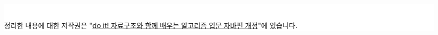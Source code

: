 
<br>

정리한 내용에 대한 저작권은 "[do it! 자료구조와 함께 배우는 알고리즘 입문 자바편 개정](https://www.aladin.co.kr/search/wsearchresult.aspx?SearchTarget=All&SearchWord=Do+it%21+%EC%9E%90%EB%A3%8C%EA%B5%AC%EC%A1%B0%EC%99%80+%ED%95%A8%EA%BB%98+%EB%B0%B0%EC%9A%B0%EB%8A%94+%EC%95%8C%EA%B3%A0%EB%A6%AC%EC%A6%98+%EC%9E%85%EB%AC%B8+%3A+%EC%9E%90%EB%B0%94+%ED%8E%B8)"에 있습니다.
